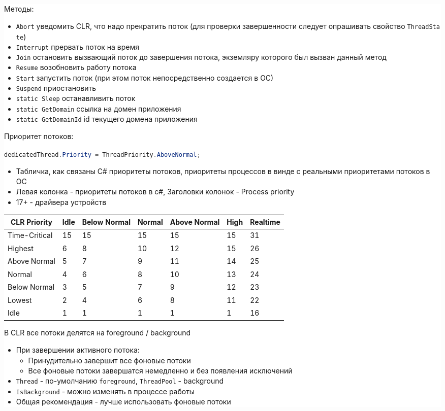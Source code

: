 <div style="page-break-after: always;"></div>

Методы:

- `Abort` уведомить CLR, что надо прекратить поток (для проверки завершенности следует опрашивать свойство `ThreadState`)
- `Interrupt` прервать поток на время
- `Join` остановить вызвающий поток до завершения потока, экземляру которого был вызван данный метод
- `Resume` возобновить работу потока
- `Start` запустить поток (при этом поток непосредственно создается в ОС)
- `Suspend` приостановить
- `static Sleep` останавливить поток
- `static GetDomain` ссылка на домен приложения
- `static GetDomainId` id текущего домена приложения

<div style="page-break-after: always;"></div>

Приоритет потоков:

```cs
dedicatedThread.Priority = ThreadPriority.AboveNormal;
```

- Табличка, как связаны C# приоритеты потоков, приоритеты процессов в винде с реальными приоритетами потоков в ОС
- Левая колонка - приоритеты потоков в c#, Заголовки колонок - Process priority
- 17+ - драйвера устройств

| CLR Priority  | Idle | Below Normal | Normal | Above Normal | High | Realtime |
| ------------- | ---- | ------------ | ------ | ------------ | ---- | -------- |
| Time-Critical | 15   | 15           | 15     | 15           | 15   | 31       |
| Highest       | 6    | 8            | 10     | 12           | 15   | 26       |
| Above Normal  | 5    | 7            | 9      | 11           | 14   | 25       |
| Normal        | 4    | 6            | 8      | 10           | 13   | 24       |
| Below Normal  | 3    | 5            | 7      | 9            | 12   | 23       |
| Lowest        | 2    | 4            | 6      | 8            | 11   | 22       |
| Idle          | 1    | 1            | 1      | 1            | 1    | 16       |

<div style="page-break-after: always;"></div>

В CLR все потоки делятся на foreground / background

- При завершении активного потока:
  - Принудительно завершит все фоновые потоки
  - Все фоновые потоки завершатся немедленно и без появления исключений
- `Thread` - по-умолчанию `foreground`, `ThreadPool` - background
- `IsBackground` - можно изменять в процессе работы
- Общая рекомендация - лучше использовать фоновые потоки

<div style="page-break-after: always;"></div>
